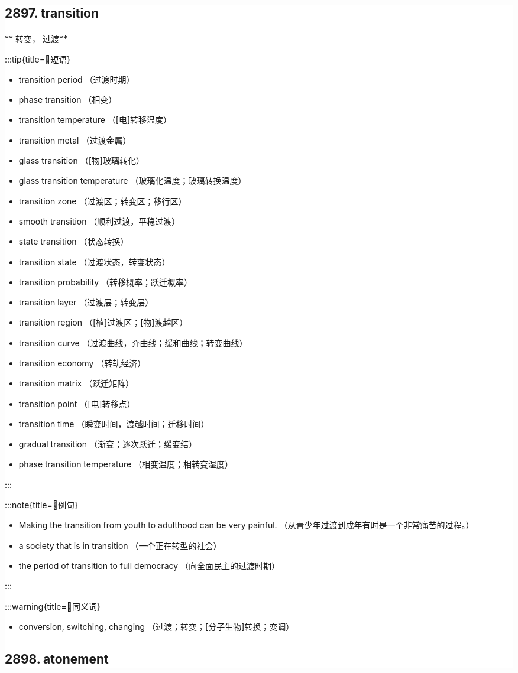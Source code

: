 
## 2897. transition

** 转变， 过渡**

:::tip{title=🤩短语}

- transition period （过渡时期）

- phase transition （相变）

- transition temperature （[电]转移温度）

- transition metal （过渡金属）

- glass transition （[物]玻璃转化）

- glass transition temperature （玻璃化温度；玻璃转换温度）

- transition zone （过渡区；转变区；移行区）

- smooth transition （顺利过渡，平稳过渡）

- state transition （状态转换）

- transition state （过渡状态，转变状态）

- transition probability （转移概率；跃迁概率）

- transition layer （过渡层；转变层）

- transition region （[植]过渡区；[物]渡越区）

- transition curve （过渡曲线，介曲线；缓和曲线；转变曲线）

- transition economy （转轨经济）

- transition matrix （跃迁矩阵）

- transition point （[电]转移点）

- transition time （瞬变时间，渡越时间；迁移时间）

- gradual transition （渐变；逐次跃迁；缓变结）

- phase transition temperature （相变温度；相转变湿度）

:::

:::note{title=🎤例句}

- Making the transition from youth to adulthood can be very painful. （从青少年过渡到成年有时是一个非常痛苦的过程。）

- a society that is in transition （一个正在转型的社会）

- the period of transition to full democracy （向全面民主的过渡时期）

:::

:::warning{title=🤔同义词}

- conversion, switching, changing （过渡；转变；[分子生物]转换；变调）


## 2898. atonement
